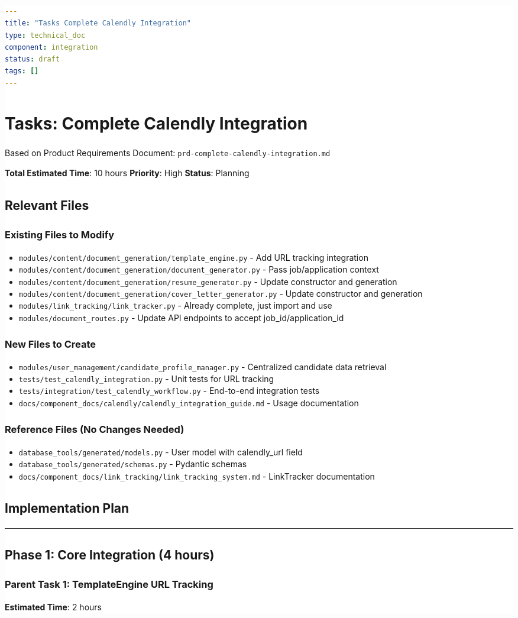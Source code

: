 ```yaml
---
title: "Tasks Complete Calendly Integration"
type: technical_doc
component: integration
status: draft
tags: []
---
```


# Tasks: Complete Calendly Integration

Based on Product Requirements Document: `prd-complete-calendly-integration.md`

**Total Estimated Time**: 10 hours
**Priority**: High
**Status**: Planning

## Relevant Files

### Existing Files to Modify
- `modules/content/document_generation/template_engine.py` - Add URL tracking integration
- `modules/content/document_generation/document_generator.py` - Pass job/application context
- `modules/content/document_generation/resume_generator.py` - Update constructor and generation
- `modules/content/document_generation/cover_letter_generator.py` - Update constructor and generation
- `modules/link_tracking/link_tracker.py` - Already complete, just import and use
- `modules/document_routes.py` - Update API endpoints to accept job_id/application_id

### New Files to Create
- `modules/user_management/candidate_profile_manager.py` - Centralized candidate data retrieval
- `tests/test_calendly_integration.py` - Unit tests for URL tracking
- `tests/integration/test_calendly_workflow.py` - End-to-end integration tests
- `docs/component_docs/calendly/calendly_integration_guide.md` - Usage documentation

### Reference Files (No Changes Needed)
- `database_tools/generated/models.py` - User model with calendly_url field
- `database_tools/generated/schemas.py` - Pydantic schemas
- `docs/component_docs/link_tracking/link_tracking_system.md` - LinkTracker documentation

## Implementation Plan

---

## Phase 1: Core Integration (4 hours)

### Parent Task 1: TemplateEngine URL Tracking
**Estimated Time**: 2 hours
